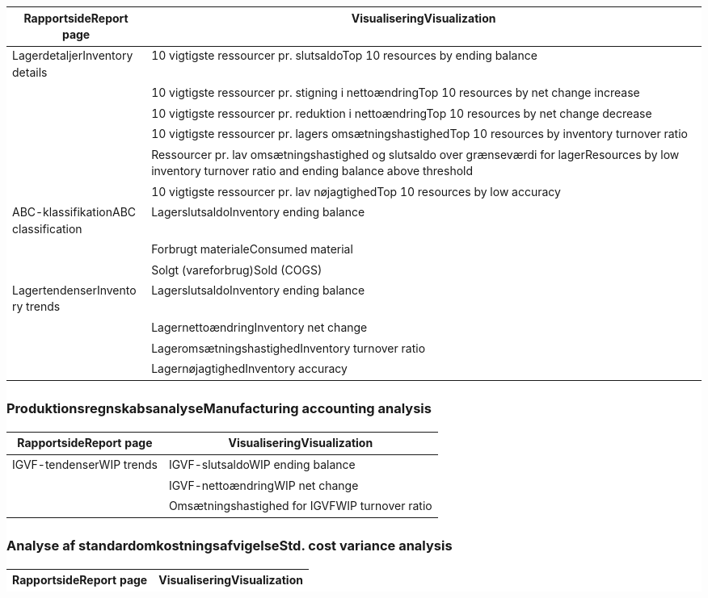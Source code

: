 | <span data-ttu-id="e2d1f-192">Rapportside</span><span class="sxs-lookup"><span data-stu-id="e2d1f-192">Report page</span></span>        | <span data-ttu-id="e2d1f-193">Visualisering</span><span class="sxs-lookup"><span data-stu-id="e2d1f-193">Visualization</span></span>                                                                |
|--------------------|------------------------------------------------------------------------------|
| <span data-ttu-id="e2d1f-194">Lagerdetaljer</span><span class="sxs-lookup"><span data-stu-id="e2d1f-194">Inventory details</span></span>  | <span data-ttu-id="e2d1f-195">10 vigtigste ressourcer pr. slutsaldo</span><span class="sxs-lookup"><span data-stu-id="e2d1f-195">Top 10 resources by ending balance</span></span>                                           |
|                    | <span data-ttu-id="e2d1f-196">10 vigtigste ressourcer pr. stigning i nettoændring</span><span class="sxs-lookup"><span data-stu-id="e2d1f-196">Top 10 resources by net change increase</span></span>                                      |
|                    | <span data-ttu-id="e2d1f-197">10 vigtigste ressourcer pr. reduktion i nettoændring</span><span class="sxs-lookup"><span data-stu-id="e2d1f-197">Top 10 resources by net change decrease</span></span>                                      |
|                    | <span data-ttu-id="e2d1f-198">10 vigtigste ressourcer pr. lagers omsætningshastighed</span><span class="sxs-lookup"><span data-stu-id="e2d1f-198">Top 10 resources by inventory turnover ratio</span></span>                                 |
|                    | <span data-ttu-id="e2d1f-199">Ressourcer pr. lav omsætningshastighed og slutsaldo over grænseværdi for lager</span><span class="sxs-lookup"><span data-stu-id="e2d1f-199">Resources by low inventory turnover ratio and ending balance above threshold</span></span> |
|                    | <span data-ttu-id="e2d1f-200">10 vigtigste ressourcer pr. lav nøjagtighed</span><span class="sxs-lookup"><span data-stu-id="e2d1f-200">Top 10 resources by low accuracy</span></span>                                             |
| <span data-ttu-id="e2d1f-201">ABC-klassifikation</span><span class="sxs-lookup"><span data-stu-id="e2d1f-201">ABC classification</span></span> | <span data-ttu-id="e2d1f-202">Lagerslutsaldo</span><span class="sxs-lookup"><span data-stu-id="e2d1f-202">Inventory ending balance</span></span>                                                     |
|                    | <span data-ttu-id="e2d1f-203">Forbrugt materiale</span><span class="sxs-lookup"><span data-stu-id="e2d1f-203">Consumed material</span></span>                                                            |
|                    | <span data-ttu-id="e2d1f-204">Solgt (vareforbrug)</span><span class="sxs-lookup"><span data-stu-id="e2d1f-204">Sold (COGS)</span></span>                                                                  |
| <span data-ttu-id="e2d1f-205">Lagertendenser</span><span class="sxs-lookup"><span data-stu-id="e2d1f-205">Inventory trends</span></span>   | <span data-ttu-id="e2d1f-206">Lagerslutsaldo</span><span class="sxs-lookup"><span data-stu-id="e2d1f-206">Inventory ending balance</span></span>                                                     |
|                    | <span data-ttu-id="e2d1f-207">Lagernettoændring</span><span class="sxs-lookup"><span data-stu-id="e2d1f-207">Inventory net change</span></span>                                                         |
|                    | <span data-ttu-id="e2d1f-208">Lageromsætningshastighed</span><span class="sxs-lookup"><span data-stu-id="e2d1f-208">Inventory turnover ratio</span></span>                                                     |
|                    | <span data-ttu-id="e2d1f-209">Lagernøjagtighed</span><span class="sxs-lookup"><span data-stu-id="e2d1f-209">Inventory accuracy</span></span>                                                           |

### <a name="manufacturing-accounting-analysis"></a><span data-ttu-id="e2d1f-210">Produktionsregnskabsanalyse</span><span class="sxs-lookup"><span data-stu-id="e2d1f-210">Manufacturing accounting analysis</span></span>

| <span data-ttu-id="e2d1f-211">Rapportside</span><span class="sxs-lookup"><span data-stu-id="e2d1f-211">Report page</span></span> | <span data-ttu-id="e2d1f-212">Visualisering</span><span class="sxs-lookup"><span data-stu-id="e2d1f-212">Visualization</span></span>      |
|-------------|--------------------|
| <span data-ttu-id="e2d1f-213">IGVF-tendenser</span><span class="sxs-lookup"><span data-stu-id="e2d1f-213">WIP trends</span></span>  | <span data-ttu-id="e2d1f-214">IGVF-slutsaldo</span><span class="sxs-lookup"><span data-stu-id="e2d1f-214">WIP ending balance</span></span> |
|             | <span data-ttu-id="e2d1f-215">IGVF-nettoændring</span><span class="sxs-lookup"><span data-stu-id="e2d1f-215">WIP net change</span></span>     |
|             | <span data-ttu-id="e2d1f-216">Omsætningshastighed for IGVF</span><span class="sxs-lookup"><span data-stu-id="e2d1f-216">WIP turnover ratio</span></span> |

### <a name="std-cost-variance-analysis"></a><span data-ttu-id="e2d1f-217">Analyse af standardomkostningsafvigelse</span><span class="sxs-lookup"><span data-stu-id="e2d1f-217">Std. cost variance analysis</span></span>

| <span data-ttu-id="e2d1f-218">Rapportside</span><span class="sxs-lookup"><span data-stu-id="e2d1f-218">Report page</span></span>                             | <span data-ttu-id="e2d1f-219">Visualisering</span><span class="sxs-lookup"><span data-stu-id="e2d1f-219">Visualization</span></span>                                        |
|-----------------------------------------|------------------------------------------------------|